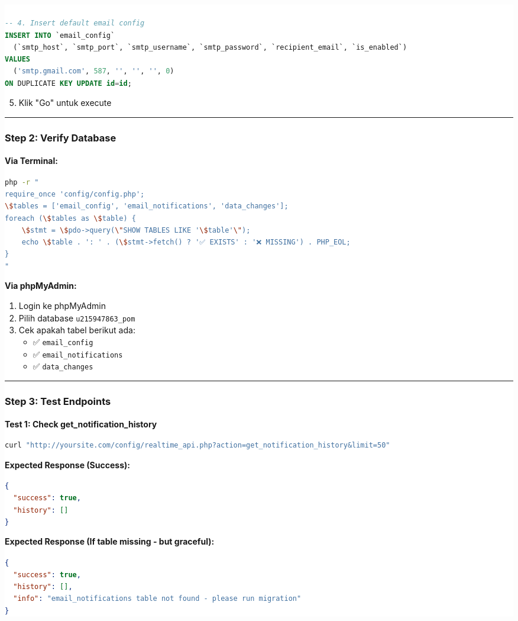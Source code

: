 ```sql

-- 4. Insert default email config
INSERT INTO `email_config` 
  (`smtp_host`, `smtp_port`, `smtp_username`, `smtp_password`, `recipient_email`, `is_enabled`) 
VALUES 
  ('smtp.gmail.com', 587, '', '', '', 0)
ON DUPLICATE KEY UPDATE id=id;
```

5. Klik "Go" untuk execute

---

### Step 2: Verify Database

**Via Terminal:**
```bash
php -r "
require_once 'config/config.php';
\$tables = ['email_config', 'email_notifications', 'data_changes'];
foreach (\$tables as \$table) {
    \$stmt = \$pdo->query(\"SHOW TABLES LIKE '\$table'\");
    echo \$table . ': ' . (\$stmt->fetch() ? '✅ EXISTS' : '❌ MISSING') . PHP_EOL;
}
"
```

**Via phpMyAdmin:**
1. Login ke phpMyAdmin
2. Pilih database `u215947863_pom`
3. Cek apakah tabel berikut ada:
   - ✅ `email_config`
   - ✅ `email_notifications`
   - ✅ `data_changes`

---

### Step 3: Test Endpoints

**Test 1: Check get_notification_history**
```bash
curl "http://yoursite.com/config/realtime_api.php?action=get_notification_history&limit=50"
```

**Expected Response (Success):**
```json
{
  "success": true,
  "history": []
}
```

**Expected Response (If table missing - but graceful):**
```json
{
  "success": true,
  "history": [],
  "info": "email_notifications table not found - please run migration"
}
```
